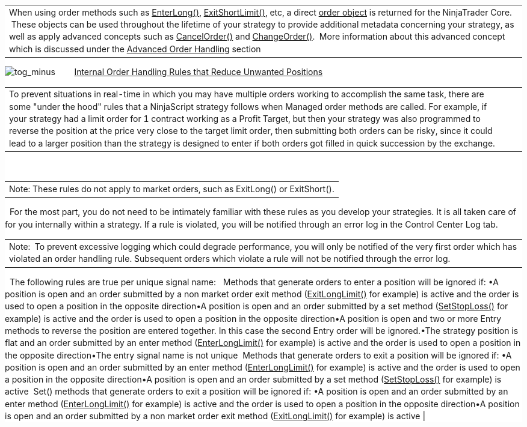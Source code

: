 


|  |
| --- |
| When using order methods such as [EnterLong()](enterlong.htm), [ExitShortLimit()](exitshortlimit.htm), etc, a direct [order object](order.htm) is returned for the NinjaTrader Core.  These objects can be used throughout the lifetime of your strategy to provide additional metadata concerning your strategy, as well as apply advanced concepts such as [CancelOrder()](managed_cancelorder.htm) and [ChangeOrder()](managed_changeorder.htm).  More information about this advanced concept which is discussed under the [Advanced Order Handling](advanced_order_handling.htm) section |



![tog_minus](tog_minus.gif)        [Internal Order Handling Rules that Reduce Unwanted Positions](javascript:HMToggle('toggle','InternalOrderHandlingRulesThatReduceUnwantedPositions','InternalOrderHandlingRulesThatReduceUnwantedPositions_ICON'))




|  |  |  |
| --- | --- | --- |
| To prevent situations in real-time in which you may have multiple orders working to accomplish the same task, there are some "under the hood" rules that a NinjaScript strategy follows when Managed order methods are called. For example, if your strategy had a limit order for 1 contract working as a Profit Target, but then your strategy was also programmed to reverse the position at the price very close to the target limit order, then submitting both orders can be risky, since it could lead to a larger position than the strategy is designed to enter if both orders got filled in quick succession by the exchange. 
 


|  |
| --- |
| Note: These rules do not apply to market orders, such as ExitLong() or ExitShort().  |



 
For the most part, you do not need to be intimately familiar with these rules as you develop your strategies. It is all taken care of for you internally within a strategy. If a rule is violated, you will be notified through an error log in the Control Center Log tab.
 


|  |
| --- |
| Note:  To prevent excessive logging which could degrade performance, you will only be notified of the very first order which has violated an order handling rule. Subsequent orders which violate a rule will not be notified through the error log. |



 
The following rules are true per unique signal name:
 
Methods that generate orders to enter a position will be ignored if:
•A position is open and an order submitted by a non market order exit method ([ExitLongLimit()](exitlonglimit.htm) for example) is active and the order is used to open a position in the opposite direction•A position is open and an order submitted by a set method ([SetStopLoss()](setstoploss.htm) for example) is active and the order is used to open a position in the opposite direction•A position is open and two or more Entry methods to reverse the position are entered together. In this case the second Entry order will be ignored.•The strategy position is flat and an order submitted by an enter method ([EnterLongLimit()](enterlonglimit.htm) for example) is active and the order is used to open a position in the opposite direction•The entry signal name is not unique 
Methods that generate orders to exit a position will be ignored if:
•A position is open and an order submitted by an enter method ([EnterLongLimit()](enterlonglimit.htm) for example) is active and the order is used to open a position in the opposite direction•A position is open and an order submitted by a set method ([SetStopLoss()](setstoploss.htm) for example) is active 
Set() methods that generate orders to exit a position will be ignored if:
•A position is open and an order submitted by an enter method ([EnterLongLimit()](enterlonglimit.htm) for example) is active and the order is used to open a position in the opposite direction•A position is open and an order submitted by a non market order exit method ([ExitLongLimit()](exitlonglimit.htm) for example) is active |
